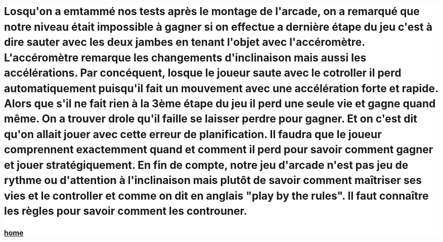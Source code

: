 Losqu'on a emtammé nos tests après le montage de l'arcade, on a remarqué que notre niveau était impossible à gagner si on effectue a dernière étape du jeu c'est à dire sauter avec les deux jambes en tenant l'objet avec l'accéromètre.
L'accéromètre remarque les changements d'inclinaison mais aussi les accélérations.
Par concéquent, losque le joueur saute avec le cotroller il perd automatiquement puisqu'il fait un mouvement avec une accélération forte et rapide.
Alors que s'il ne fait rien à la 3ème étape du jeu il perd une seule vie et gagne quand même.
On a trouver drole qu'il faille se laisser perdre pour gagner. Et on c'est dit qu'on allait jouer avec cette erreur de planification.
Il faudra que le joueur comprennent exactemment quand et comment il perd pour savoir comment gagner et jouer stratégiquement. 
En fin de compte, notre jeu d'arcade n'est pas jeu de rythme ou d'attention à l'inclinaison mais plutôt de savoir comment maîtriser ses vies et le controller et comme on dit en anglais "play by the rules". Il faut connaître les règles pour savoir comment les controuner.
---
[**home**](../README.md)






